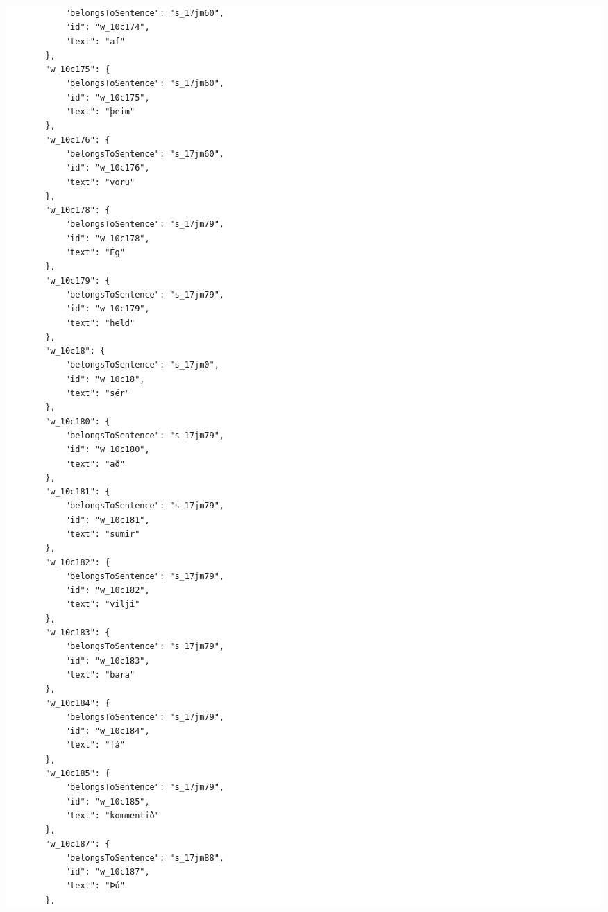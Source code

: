                 "belongsToSentence": "s_17jm60",
                "id": "w_10c174",
                "text": "af"
            },
            "w_10c175": {
                "belongsToSentence": "s_17jm60",
                "id": "w_10c175",
                "text": "þeim"
            },
            "w_10c176": {
                "belongsToSentence": "s_17jm60",
                "id": "w_10c176",
                "text": "voru"
            },
            "w_10c178": {
                "belongsToSentence": "s_17jm79",
                "id": "w_10c178",
                "text": "Ég"
            },
            "w_10c179": {
                "belongsToSentence": "s_17jm79",
                "id": "w_10c179",
                "text": "held"
            },
            "w_10c18": {
                "belongsToSentence": "s_17jm0",
                "id": "w_10c18",
                "text": "sér"
            },
            "w_10c180": {
                "belongsToSentence": "s_17jm79",
                "id": "w_10c180",
                "text": "að"
            },
            "w_10c181": {
                "belongsToSentence": "s_17jm79",
                "id": "w_10c181",
                "text": "sumir"
            },
            "w_10c182": {
                "belongsToSentence": "s_17jm79",
                "id": "w_10c182",
                "text": "vilji"
            },
            "w_10c183": {
                "belongsToSentence": "s_17jm79",
                "id": "w_10c183",
                "text": "bara"
            },
            "w_10c184": {
                "belongsToSentence": "s_17jm79",
                "id": "w_10c184",
                "text": "fá"
            },
            "w_10c185": {
                "belongsToSentence": "s_17jm79",
                "id": "w_10c185",
                "text": "kommentið"
            },
            "w_10c187": {
                "belongsToSentence": "s_17jm88",
                "id": "w_10c187",
                "text": "Þú"
            },